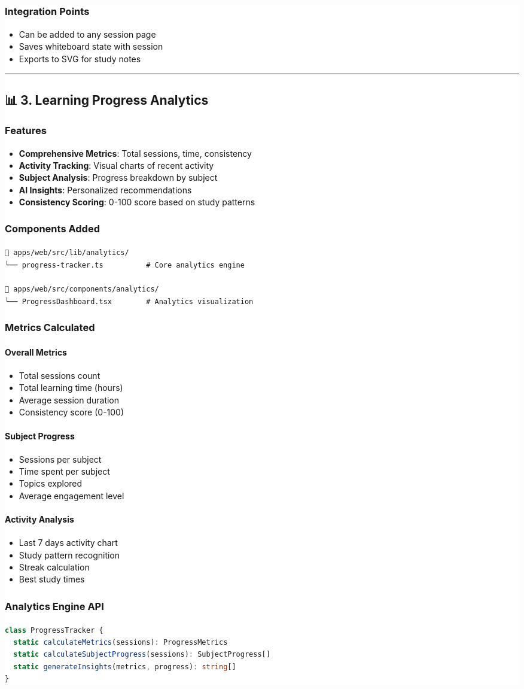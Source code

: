 ### Integration Points
- Can be added to any session page
- Saves whiteboard state with session
- Exports to SVG for study notes

---

## 📊 3. Learning Progress Analytics

### Features
- **Comprehensive Metrics**: Total sessions, time, consistency
- **Activity Tracking**: Visual charts of recent activity
- **Subject Analysis**: Progress breakdown by subject
- **AI Insights**: Personalized recommendations
- **Consistency Scoring**: 0-100 score based on study patterns

### Components Added
```
📁 apps/web/src/lib/analytics/
└── progress-tracker.ts          # Core analytics engine

📁 apps/web/src/components/analytics/
└── ProgressDashboard.tsx        # Analytics visualization
```

### Metrics Calculated

#### Overall Metrics
- Total sessions count
- Total learning time (hours)
- Average session duration
- Consistency score (0-100)

#### Subject Progress
- Sessions per subject
- Time spent per subject
- Topics explored
- Average engagement level

#### Activity Analysis
- Last 7 days activity chart
- Study pattern recognition
- Streak calculation
- Best study times

### Analytics Engine API
```typescript
class ProgressTracker {
  static calculateMetrics(sessions): ProgressMetrics
  static calculateSubjectProgress(sessions): SubjectProgress[]
  static generateInsights(metrics, progress): string[]
}
```
